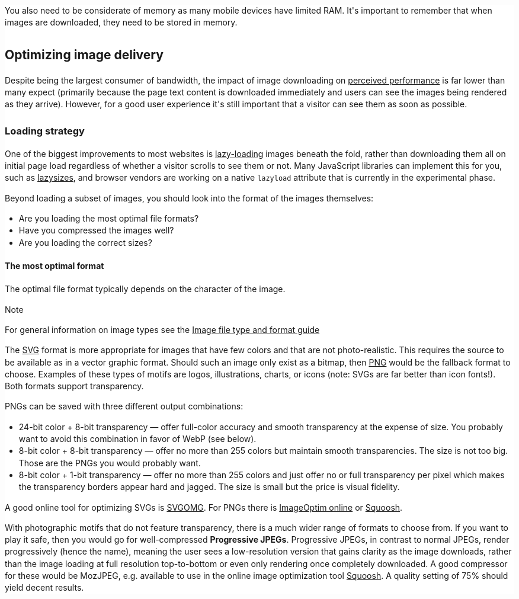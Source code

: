 You also need to be considerate of memory as many mobile devices have limited RAM. It's important to remember that when images are downloaded, they need to be stored in memory.

## Optimizing image delivery

Despite being the largest consumer of bandwidth, the impact of image downloading on [perceived performance](/en-US/docs/Learn/Performance/Perceived_performance) is far lower than many expect (primarily because the page text content is downloaded immediately and users can see the images being rendered as they arrive). However, for a good user experience it's still important that a visitor can see them as soon as possible.

### Loading strategy

One of the biggest improvements to most websites is [lazy-loading](/en-US/docs/Web/Performance/Lazy_loading) images beneath the fold, rather than downloading them all on initial page load regardless of whether a visitor scrolls to see them or not. Many JavaScript libraries can implement this for you, such as [lazysizes](https://github.com/aFarkas/lazysizes), and browser vendors are working on a native `lazyload` attribute that is currently in the experimental phase.

Beyond loading a subset of images, you should look into the format of the images themselves:

- Are you loading the most optimal file formats?
- Have you compressed the images well?
- Are you loading the correct sizes?

#### The most optimal format

The optimal file format typically depends on the character of the image.

> [!NOTE]
> For general information on image types see the [Image file type and format guide](/en-US/docs/Web/Media/Formats/Image_types)

The [SVG](/en-US/docs/Web/Media/Formats/Image_types#svg_scalable_vector_graphics) format is more appropriate for images that have few colors and that are not photo-realistic. This requires the source to be available as in a vector graphic format. Should such an image only exist as a bitmap, then [PNG](/en-US/docs/Web/Media/Formats/Image_types#png_portable_network_graphics) would be the fallback format to choose. Examples of these types of motifs are logos, illustrations, charts, or icons (note: SVGs are far better than icon fonts!). Both formats support transparency.

PNGs can be saved with three different output combinations:

- 24-bit color + 8-bit transparency — offer full-color accuracy and smooth transparency at the expense of size. You probably want to avoid this combination in favor of WebP (see below).
- 8-bit color + 8-bit transparency — offer no more than 255 colors but maintain smooth transparencies. The size is not too big. Those are the PNGs you would probably want.
- 8-bit color + 1-bit transparency — offer no more than 255 colors and just offer no or full transparency per pixel which makes the transparency borders appear hard and jagged. The size is small but the price is visual fidelity.

A good online tool for optimizing SVGs is [SVGOMG](https://jakearchibald.github.io/svgomg/). For PNGs there is [ImageOptim online](https://imageoptim.com/online) or [Squoosh](https://squoosh.app/).

With photographic motifs that do not feature transparency, there is a much wider range of formats to choose from. If you want to play it safe, then you would go for well-compressed **Progressive JPEGs**. Progressive JPEGs, in contrast to normal JPEGs, render progressively (hence the name), meaning the user sees a low-resolution version that gains clarity as the image downloads, rather than the image loading at full resolution top-to-bottom or even only rendering once completely downloaded. A good compressor for these would be MozJPEG, e.g. available to use in the online image optimization tool [Squoosh](https://squoosh.app/). A quality setting of 75% should yield decent results.

